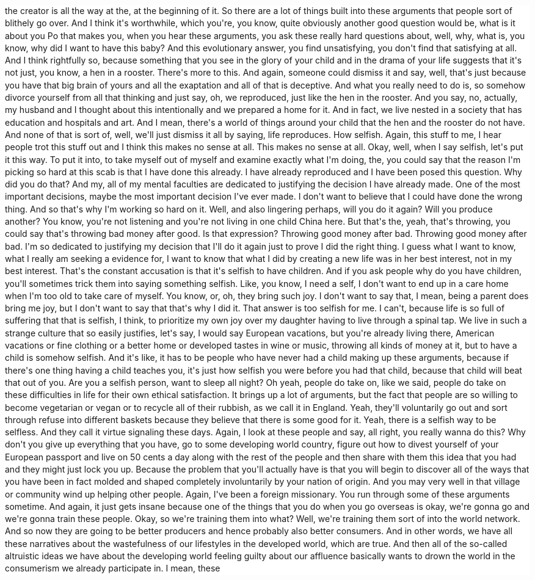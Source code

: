 the creator is all the way at the, at the beginning of it. So there are a lot of things built into these arguments that people sort of blithely go over. And I think it's worthwhile, which you're, you know, quite obviously another good question would be, what is it about you Po that makes you, when you hear these arguments, you ask these really hard questions about, well, why, what is, you know, why did I want to have this baby? And this evolutionary answer, you find unsatisfying, you don't find that satisfying at all. And I think rightfully so, because something that you see in the glory of your child and in the drama of your life suggests that it's not just, you know, a hen in a rooster. There's more to this. And again, someone could dismiss it and say, well, that's just because you have that big brain of yours and all the exaptation and all of that is deceptive. And what you really need to do is, so somehow divorce yourself from all that thinking and just say, oh, we reproduced, just like the hen in the rooster. And you say, no, actually, my husband and I thought about this intentionally and we prepared a home for it. And in fact, we live nested in a society that has education and hospitals and art. And I mean, there's a world of things around your child that the hen and the rooster do not have. And none of that is sort of, well, we'll just dismiss it all by saying, life reproduces. How selfish. Again, this stuff to me, I hear people trot this stuff out and I think this makes no sense at all. This makes no sense at all. Okay, well, when I say selfish, let's put it this way. To put it into, to take myself out of myself and examine exactly what I'm doing, the, you could say that the reason I'm picking so hard at this scab is that I have done this already. I have already reproduced and I have been posed this question. Why did you do that? And my, all of my mental faculties are dedicated to justifying the decision I have already made. One of the most important decisions, maybe the most important decision I've ever made. I don't want to believe that I could have done the wrong thing. And so that's why I'm working so hard on it. Well, and also lingering perhaps, will you do it again? Will you produce another? You know, you're not listening and you're not living in one child China here. But that's the, yeah, that's throwing, you could say that's throwing bad money after good. Is that expression? Throwing good money after bad. Throwing good money after bad. I'm so dedicated to justifying my decision that I'll do it again just to prove I did the right thing. I guess what I want to know, what I really am seeking a evidence for, I want to know that what I did by creating a new life was in her best interest, not in my best interest. That's the constant accusation is that it's selfish to have children. And if you ask people why do you have children, you'll sometimes trick them into saying something selfish. Like, you know, I need a self, I don't want to end up in a care home when I'm too old to take care of myself. You know, or, oh, they bring such joy. I don't want to say that, I mean, being a parent does bring me joy, but I don't want to say that that's why I did it. That answer is too selfish for me. I can't, because life is so full of suffering that that is selfish, I think, to prioritize my own joy over my daughter having to live through a spinal tap. We live in such a strange culture that so easily justifies, let's say, I would say European vacations, but you're already living there, American vacations or fine clothing or a better home or developed tastes in wine or music, throwing all kinds of money at it, but to have a child is somehow selfish. And it's like, it has to be people who have never had a child making up these arguments, because if there's one thing having a child teaches you, it's just how selfish you were before you had that child, because that child will beat that out of you. Are you a selfish person, want to sleep all night? Oh yeah, people do take on, like we said, people do take on these difficulties in life for their own ethical satisfaction. It brings up a lot of arguments, but the fact that people are so willing to become vegetarian or vegan or to recycle all of their rubbish, as we call it in England. Yeah, they'll voluntarily go out and sort through refuse into different baskets because they believe that there is some good for it. Yeah, there is a selfish way to be selfless. And they call it virtue signaling these days. Again, I look at these people and say, all right, you really wanna do this? Why don't you give up everything that you have, go to some developing world country, figure out how to divest yourself of your European passport and live on 50 cents a day along with the rest of the people and then share with them this idea that you had and they might just lock you up. Because the problem that you'll actually have is that you will begin to discover all of the ways that you have been in fact molded and shaped completely involuntarily by your nation of origin. And you may very well in that village or community wind up helping other people. Again, I've been a foreign missionary. You run through some of these arguments sometime. And again, it just gets insane because one of the things that you do when you go overseas is okay, we're gonna go and we're gonna train these people. Okay, so we're training them into what? Well, we're training them sort of into the world network. And so now they are going to be better producers and hence probably also better consumers. And in other words, we have all these narratives about the wastefulness of our lifestyles in the developed world, which are true. And then all of the so-called altruistic ideas we have about the developing world feeling guilty about our affluence basically wants to drown the world in the consumerism we already participate in. I mean, these